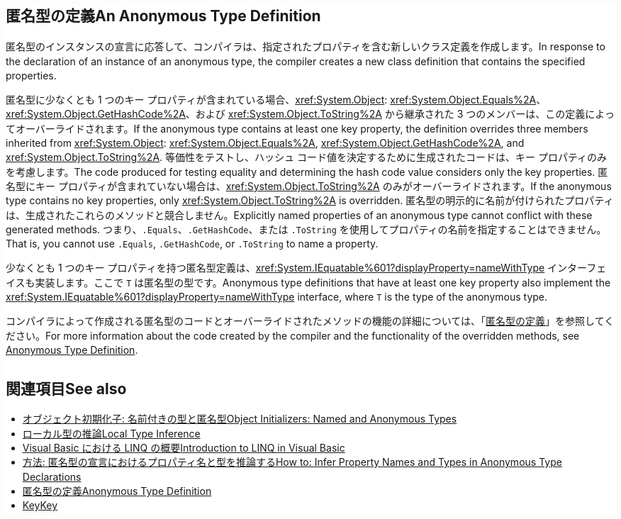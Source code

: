 ## <a name="an-anonymous-type-definition"></a><span data-ttu-id="b7a1b-181">匿名型の定義</span><span class="sxs-lookup"><span data-stu-id="b7a1b-181">An Anonymous Type Definition</span></span>  

 <span data-ttu-id="b7a1b-182">匿名型のインスタンスの宣言に応答して、コンパイラは、指定されたプロパティを含む新しいクラス定義を作成します。</span><span class="sxs-lookup"><span data-stu-id="b7a1b-182">In response to the declaration of an instance of an anonymous type, the compiler creates a new class definition that contains the specified properties.</span></span>  
  
 <span data-ttu-id="b7a1b-183">匿名型に少なくとも 1 つのキー プロパティが含まれている場合、<xref:System.Object>: <xref:System.Object.Equals%2A>、<xref:System.Object.GetHashCode%2A>、および <xref:System.Object.ToString%2A> から継承された 3 つのメンバーは、この定義によってオーバーライドされます。</span><span class="sxs-lookup"><span data-stu-id="b7a1b-183">If the anonymous type contains at least one key property, the definition overrides three members inherited from <xref:System.Object>: <xref:System.Object.Equals%2A>, <xref:System.Object.GetHashCode%2A>, and <xref:System.Object.ToString%2A>.</span></span> <span data-ttu-id="b7a1b-184">等価性をテストし、ハッシュ コード値を決定するために生成されたコードは、キー プロパティのみを考慮します。</span><span class="sxs-lookup"><span data-stu-id="b7a1b-184">The code produced for testing equality and determining the hash code value considers only the key properties.</span></span> <span data-ttu-id="b7a1b-185">匿名型にキー プロパティが含まれていない場合は、<xref:System.Object.ToString%2A> のみがオーバーライドされます。</span><span class="sxs-lookup"><span data-stu-id="b7a1b-185">If the anonymous type contains no key properties, only <xref:System.Object.ToString%2A> is overridden.</span></span> <span data-ttu-id="b7a1b-186">匿名型の明示的に名前が付けられたプロパティは、生成されたこれらのメソッドと競合しません。</span><span class="sxs-lookup"><span data-stu-id="b7a1b-186">Explicitly named properties of an anonymous type cannot conflict with these generated methods.</span></span> <span data-ttu-id="b7a1b-187">つまり、`.Equals`、`.GetHashCode`、または `.ToString` を使用してプロパティの名前を指定することはできません。</span><span class="sxs-lookup"><span data-stu-id="b7a1b-187">That is, you cannot use `.Equals`, `.GetHashCode`, or `.ToString` to name a property.</span></span>  
  
 <span data-ttu-id="b7a1b-188">少なくとも 1 つのキー プロパティを持つ匿名型定義は、<xref:System.IEquatable%601?displayProperty=nameWithType> インターフェイスも実装します。ここで `T` は匿名型の型です。</span><span class="sxs-lookup"><span data-stu-id="b7a1b-188">Anonymous type definitions that have at least one key property also implement the <xref:System.IEquatable%601?displayProperty=nameWithType> interface, where `T` is the type of the anonymous type.</span></span>  
  
 <span data-ttu-id="b7a1b-189">コンパイラによって作成される匿名型のコードとオーバーライドされたメソッドの機能の詳細については、「[匿名型の定義](anonymous-type-definition.md)」を参照してください。</span><span class="sxs-lookup"><span data-stu-id="b7a1b-189">For more information about the code created by the compiler and the functionality of the overridden methods, see [Anonymous Type Definition](anonymous-type-definition.md).</span></span>  
  
## <a name="see-also"></a><span data-ttu-id="b7a1b-190">関連項目</span><span class="sxs-lookup"><span data-stu-id="b7a1b-190">See also</span></span>

- [<span data-ttu-id="b7a1b-191">オブジェクト初期化子: 名前付きの型と匿名型</span><span class="sxs-lookup"><span data-stu-id="b7a1b-191">Object Initializers: Named and Anonymous Types</span></span>](object-initializers-named-and-anonymous-types.md)
- [<span data-ttu-id="b7a1b-192">ローカル型の推論</span><span class="sxs-lookup"><span data-stu-id="b7a1b-192">Local Type Inference</span></span>](../variables/local-type-inference.md)
- [<span data-ttu-id="b7a1b-193">Visual Basic における LINQ の概要</span><span class="sxs-lookup"><span data-stu-id="b7a1b-193">Introduction to LINQ in Visual Basic</span></span>](../linq/introduction-to-linq.md)
- [<span data-ttu-id="b7a1b-194">方法: 匿名型の宣言におけるプロパティ名と型を推論する</span><span class="sxs-lookup"><span data-stu-id="b7a1b-194">How to: Infer Property Names and Types in Anonymous Type Declarations</span></span>](how-to-infer-property-names-and-types-in-anonymous-type-declarations.md)
- [<span data-ttu-id="b7a1b-195">匿名型の定義</span><span class="sxs-lookup"><span data-stu-id="b7a1b-195">Anonymous Type Definition</span></span>](anonymous-type-definition.md)
- [<span data-ttu-id="b7a1b-196">Key</span><span class="sxs-lookup"><span data-stu-id="b7a1b-196">Key</span></span>](../../../language-reference/modifiers/key.md)
